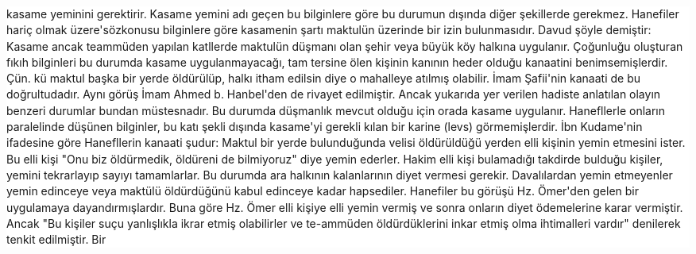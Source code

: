 kasame yeminini gerektirir. Kasame yemini adı geçen bu bilginlere göre bu durumun dışında diğer şekillerde gerekmez. Hanefiler hariç olmak üzere'sözkonusu bilginlere göre kasamenin şartı maktulün üzerinde bir izin bulunmasıdır. Davud şöyle demiştir: Kasame ancak teammüden yapılan katllerde maktulün düşmanı olan şehir veya büyük köy halkına uygulanır. Çoğunluğu oluşturan fıkıh bilginleri bu durumda kasame uygulanmayacağı, tam tersine ölen kişinin kanının heder olduğu kanaatini benimsemişlerdir. Çün. kü maktul başka bir yerde öldürülüp, halkı itham edilsin diye o mahalleye atılmış olabilir. İmam Şafii'nin kanaati de bu doğrultudadır. Aynı görüş İmam Ahmed b. Hanbel'den de rivayet edilmiştir. Ancak yukarıda yer verilen hadiste anlatılan olayın benzeri durumlar bundan müstesnadır. Bu durumda düşmanlık mevcut olduğu için orada kasame uygulanır. Hanefllerle onların paralelinde düşünen bilginler, bu katı şekli dışında kasame'yi gerekli kılan bir karine (levs) görmemişlerdir. İbn Kudame'nin ifadesine göre Hanefllerin kanaati şudur: Maktul bir yerde bulunduğunda velisi öldürüldüğü yerden elli kişinin yemin etmesini ister. Bu elli kişi "Onu biz öldürmedik, öldüreni de bilmiyoruz" diye yemin ederler. Hakim elli kişi bulamadığı takdirde bulduğu kişiler, yemini tekrarlayıp sayıyı tamamlarlar. Bu durumda ara halkının kalanlarının diyet vermesi gerekir. Davalılardan yemin etmeyenler yemin edinceye veya maktülü öldürdüğünü kabul edinceye kadar hapsediler. Hanefiler bu görüşü Hz. Ömer'den gelen bir uygulamaya dayandırmışlardır. Buna göre Hz. Ömer elli kişiye elli yemin vermiş ve sonra onların diyet ödemelerine karar vermiştir. Ancak "Bu kişiler suçu yanlışlıkla ikrar etmiş olabilirler ve te-ammüden öldürdüklerini inkar etmiş olma ihtimalleri vardır" denilerek tenkit edilmiştir. Bir 